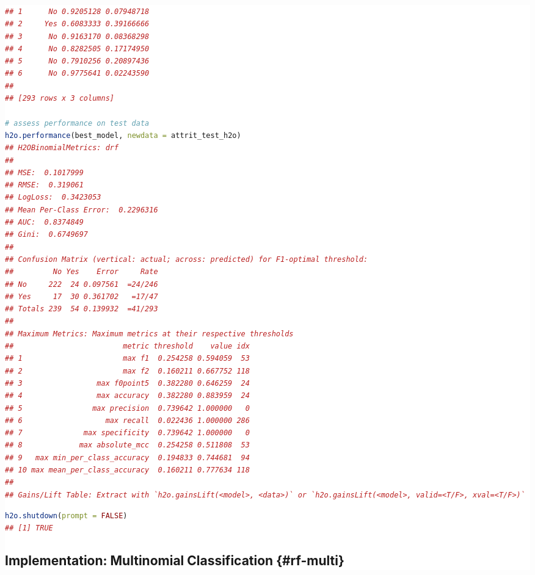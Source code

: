 ```r
## 1      No 0.9205128 0.07948718
## 2     Yes 0.6083333 0.39166666
## 3      No 0.9163170 0.08368298
## 4      No 0.8282505 0.17174950
## 5      No 0.7910256 0.20897436
## 6      No 0.9775641 0.02243590
## 
## [293 rows x 3 columns]

# assess performance on test data
h2o.performance(best_model, newdata = attrit_test_h2o)
## H2OBinomialMetrics: drf
## 
## MSE:  0.1017999
## RMSE:  0.319061
## LogLoss:  0.3423053
## Mean Per-Class Error:  0.2296316
## AUC:  0.8374849
## Gini:  0.6749697
## 
## Confusion Matrix (vertical: actual; across: predicted) for F1-optimal threshold:
##         No Yes    Error     Rate
## No     222  24 0.097561  =24/246
## Yes     17  30 0.361702   =17/47
## Totals 239  54 0.139932  =41/293
## 
## Maximum Metrics: Maximum metrics at their respective thresholds
##                         metric threshold    value idx
## 1                       max f1  0.254258 0.594059  53
## 2                       max f2  0.160211 0.667752 118
## 3                 max f0point5  0.382280 0.646259  24
## 4                 max accuracy  0.382280 0.883959  24
## 5                max precision  0.739642 1.000000   0
## 6                   max recall  0.022436 1.000000 286
## 7              max specificity  0.739642 1.000000   0
## 8             max absolute_mcc  0.254258 0.511808  53
## 9   max min_per_class_accuracy  0.194833 0.744681  94
## 10 max mean_per_class_accuracy  0.160211 0.777634 118
## 
## Gains/Lift Table: Extract with `h2o.gainsLift(<model>, <data>)` or `h2o.gainsLift(<model>, valid=<T/F>, xval=<T/F>)`
```


```r
h2o.shutdown(prompt = FALSE)
## [1] TRUE
```


## Implementation: Multinomial Classification {#rf-multi}
